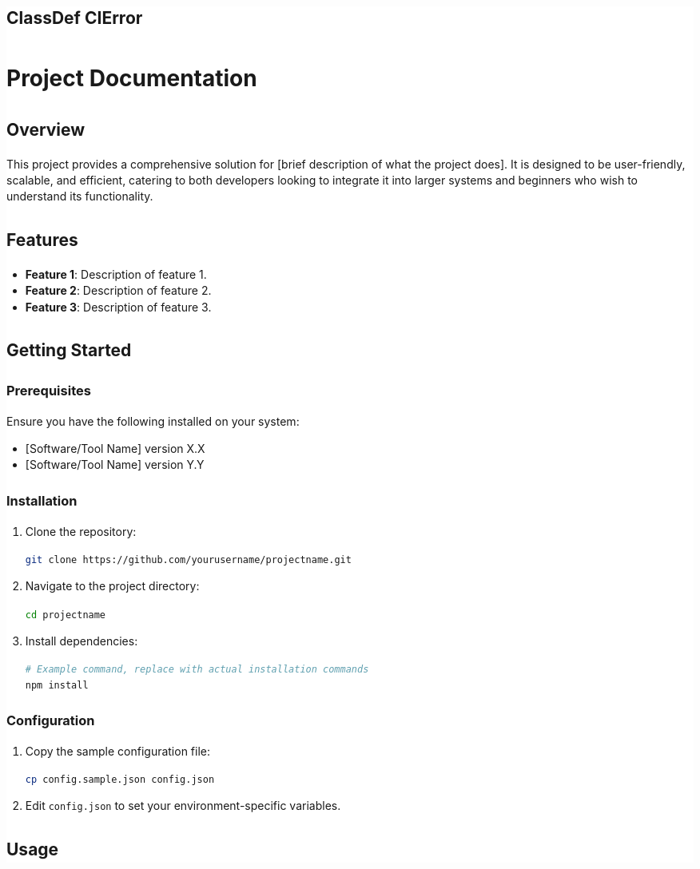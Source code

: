 ## ClassDef CIError
# Project Documentation

## Overview

This project provides a comprehensive solution for [brief description of what the project does]. It is designed to be user-friendly, scalable, and efficient, catering to both developers looking to integrate it into larger systems and beginners who wish to understand its functionality.

## Features

- **Feature 1**: Description of feature 1.
- **Feature 2**: Description of feature 2.
- **Feature 3**: Description of feature 3.

## Getting Started

### Prerequisites

Ensure you have the following installed on your system:

- [Software/Tool Name] version X.X
- [Software/Tool Name] version Y.Y

### Installation

1. Clone the repository:
   ```bash
   git clone https://github.com/yourusername/projectname.git
   ```

2. Navigate to the project directory:
   ```bash
   cd projectname
   ```

3. Install dependencies:
   ```bash
   # Example command, replace with actual installation commands
   npm install
   ```

### Configuration

1. Copy the sample configuration file:
   ```bash
   cp config.sample.json config.json
   ```

2. Edit `config.json` to set your environment-specific variables.

## Usage

